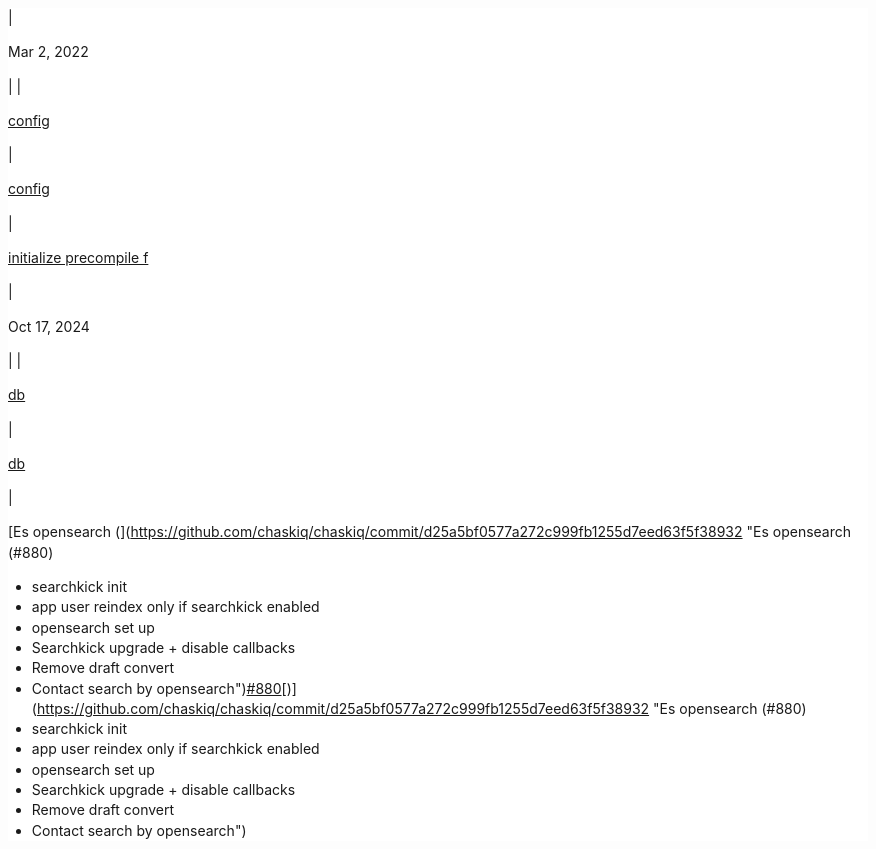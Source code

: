 

 | 

Mar 2, 2022

 |
| 

[config](https://github.com/chaskiq/chaskiq/tree/main/config "config")







 | 

[config](https://github.com/chaskiq/chaskiq/tree/main/config "config")







 | 

[initialize precompile f](https://github.com/chaskiq/chaskiq/commit/43489ac01bba657ad8052a7e98435dd28f7f9c49 "initialize precompile f")



 | 

Oct 17, 2024

 |
| 

[db](https://github.com/chaskiq/chaskiq/tree/main/db "db")







 | 

[db](https://github.com/chaskiq/chaskiq/tree/main/db "db")







 | 

[Es opensearch (](https://github.com/chaskiq/chaskiq/commit/d25a5bf0577a272c999fb1255d7eed63f5f38932 "Es opensearch (#880)
* searchkick init
* app user reindex only if searchkick enabled
* opensearch set up
* Searchkick upgrade + disable callbacks
* Remove draft convert
* Contact search by opensearch")[#880](https://github.com/chaskiq/chaskiq/pull/880)[)](https://github.com/chaskiq/chaskiq/commit/d25a5bf0577a272c999fb1255d7eed63f5f38932 "Es opensearch (#880)
* searchkick init
* app user reindex only if searchkick enabled
* opensearch set up
* Searchkick upgrade + disable callbacks
* Remove draft convert
* Contact search by opensearch")